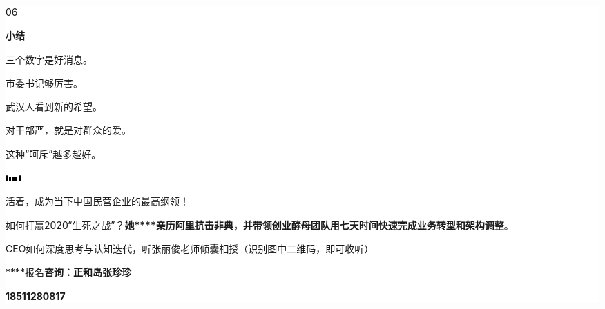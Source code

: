 06

**小结**

  

三个数字是好消息。

  

市委书记够厉害。

  

武汉人看到新的希望。

  

对干部严，就是对群众的爱。

  

这种“呵斥”越多越好。

  

  

![](/images/post/2a09fc9f54a9f96e27ccbf95bea95308.jpg)

活着，成为当下中国民营企业的最高纲领！

如何打赢2020“生死之战”？**她****亲历阿里抗击非典，并带领创业酵母团队用七天时间快速完成业务转型和架构调整**。

CEO如何深度思考与认知迭代，听张丽俊老师倾囊相授（识别图中二维码，即可收听）

  

****报名**咨询：正和岛张珍珍**

**18511280817**
